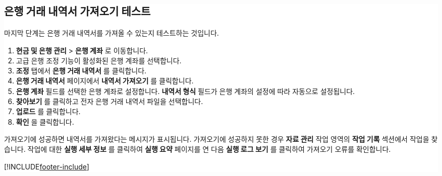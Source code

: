 ## <a name="test-the-bank-statement-import"></a>은행 거래 내역서 가져오기 테스트
마지막 단계는 은행 거래 내역서를 가져올 수 있는지 테스트하는 것입니다.

1.  **현금 및 은행 관리** &gt; **은행 계좌** 로 이동합니다.
2.  고급 은행 조정 기능이 활성화된 은행 계좌를 선택합니다.
3.  **조정** 탭에서 **은행 거래 내역서** 를 클릭합니다.
4.  **은행 거래 내역서** 페이지에서 **내역서 가져오기** 를 클릭합니다.
5.  **은행 계좌** 필드를 선택한 은행 계좌로 설정합니다. **내역서 형식** 필드가 은행 계좌의 설정에 따라 자동으로 설정됩니다.
6.  **찾아보기** 를 클릭하고 전자 은행 거래 내역서 파일을 선택합니다.
7.  **업로드** 를 클릭합니다.
8.  **확인** 을 클릭합니다.

가져오기에 성공하면 내역서를 가져왔다는 메시지가 표시됩니다. 가져오기에 성공하지 못한 경우 **자료 관리** 작업 영역의 **작업 기록** 섹션에서 작업을 찾습니다. 작업에 대한 **실행 세부 정보** 를 클릭하여 **실행 요약** 페이지를 연 다음 **실행 로그 보기** 를 클릭하여 가져오기 오류를 확인합니다.





[!INCLUDE[footer-include](../../includes/footer-banner.md)]
